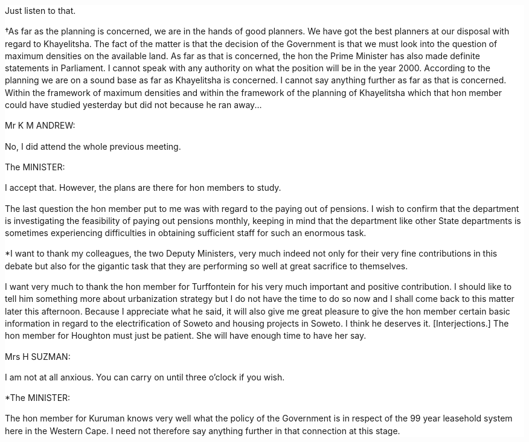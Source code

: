 <p>Just listen to that.</p>

<p>&#x2020;As far as the planning is concerned, we are in the hands of good planners. We have got the best planners at our disposal with regard to Khayelitsha. The fact of the matter is that the decision of the Government is that we must look into the question of maximum densities on the available land. As far as that is concerned, the hon the Prime Minister has also made definite statements in Parliament. I cannot speak with any authority on what the position will be in the year 2000. According to the planning we are on a sound base as far as Khayelitsha is concerned. I cannot say anything further as far as that is concerned. Within the framework of maximum densities and within the framework of the planning of Khayelitsha which that hon member could have studied yesterday but did not because he ran away...</p>

</speech>

<speech by="#andrew">

<from>Mr <person refersTo="hansard_za">K M ANDREW</person>:</from>

<p>No, I did attend the whole previous meeting.</p>

</speech>

<speech by="#minister">

<from>The <person refersTo="hansard_za">MINISTER</person>:</from>

<p>I accept that. However, the plans are there for hon members to study.</p>

<p>The last question the hon member put to me was with regard to the paying out of pensions. I wish to confirm that the department is investigating the feasibility of paying out pensions monthly, keeping in mind that the department like other State departments is sometimes experiencing difficulties in obtaining sufficient staff for such an enormous task.</p>

<p>*I want to thank my colleagues, the two Deputy Ministers, very much indeed not only for their very fine contributions in this debate but also for the gigantic task that they are performing so well at great sacrifice to themselves.</p>

<p>I want very much to thank the hon member for Turffontein for his very much important and positive contribution. I should like to tell him something more about urbanization strategy but I do not have the time to do so now and I shall come back to this matter later this afternoon. Because I appreciate what he said, it will also give me great pleasure to give the hon member certain basic information in regard to the electrification of Soweto and housing projects in Soweto. I think he deserves it. [Interjections.] The hon member for Houghton must just be patient. She will have enough time to have her say.</p>

</speech>

<speech by="#suzman">

<from>Mrs <person refersTo="hansard_za">H SUZMAN</person>:</from>

<p>I am not at all anxious. You can carry on until three o&#x2019;clock if you wish.</p>

</speech>

<speech by="#minister">

<from>*The <person refersTo="hansard_za">MINISTER</person>:</from>

<p>The hon member for Kuruman knows very well what the policy of the Government is in respect of the 99 year leasehold system here in the Western Cape. I need not therefore say anything further in that connection at this stage.</p>
